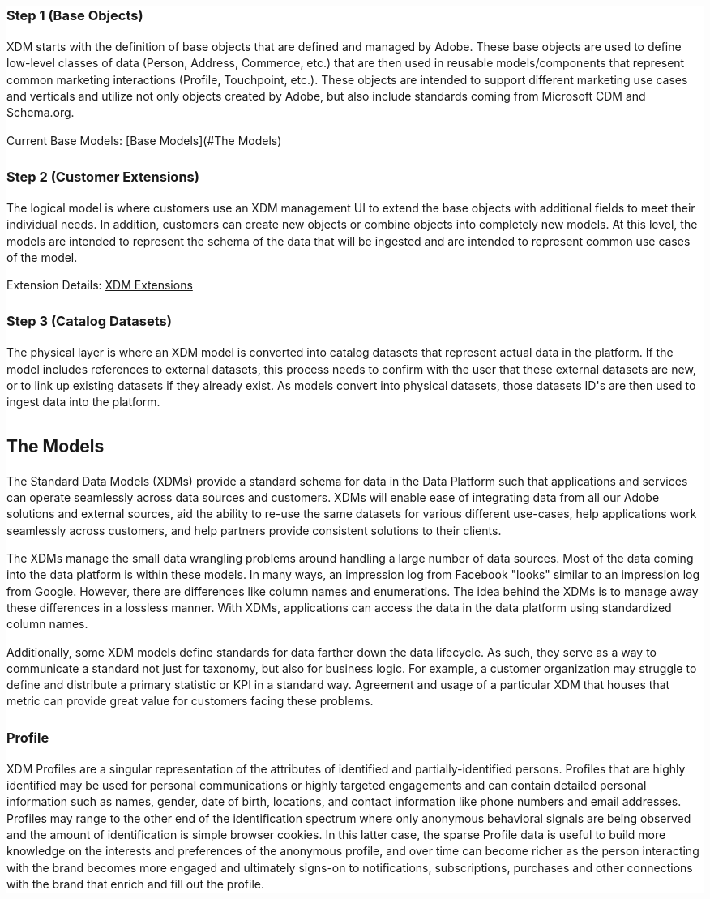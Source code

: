 ### Step 1 (Base Objects)
XDM starts with the definition of base objects that are defined and managed by Adobe. These base objects are used to define low-level classes of data (Person, Address, Commerce, etc.) that are then used in reusable models/components that represent common marketing interactions (Profile, Touchpoint, etc.). These objects are intended to support different marketing use cases and verticals and utilize not only objects created by Adobe, but also include standards coming from Microsoft CDM and Schema.org.

Current Base Models: [Base Models](#The Models)

### Step 2 (Customer Extensions)
The logical model is where customers use an XDM management UI to extend the base objects with additional fields to meet their individual needs. In addition, customers can create new objects or combine objects into completely new models. At this level, the models are intended to represent the schema of the data that will be ingested and are intended to represent common use cases of the model.

Extension Details: [XDM Extensions](extensions.md)

### Step 3 (Catalog Datasets)
The physical layer is where an XDM model is converted into catalog datasets that represent actual data in the platform. If the model includes references to external datasets, this process needs to confirm with the user that these external datasets are new, or to link up existing datasets if they already exist. As models convert into physical datasets, those datasets ID's are then used to ingest data into the platform.

## The Models
The Standard Data Models (XDMs) provide a standard schema for data in the Data Platform such that applications and services can operate seamlessly across data sources and customers. XDMs will enable ease of integrating data from all our Adobe solutions and external sources, aid the ability to re-use the same datasets for various different use-cases, help applications work seamlessly across customers, and help partners provide consistent solutions to their clients.

The XDMs manage the small data wrangling problems around handling a large number of data sources. Most of the data coming into the data platform is within these models. In many ways, an impression log from Facebook "looks" similar to an impression log from Google. However, there are differences like column names and enumerations. The idea behind the XDMs is to manage away these differences in a lossless manner. With XDMs, applications can access the data in the data platform using standardized column names.

Additionally, some XDM models define standards for data farther down the data lifecycle. As such, they serve as a way to communicate a standard not just for taxonomy, but also for business logic. For example, a customer organization may struggle to define and distribute a primary statistic or KPI in a standard way. Agreement and usage of a particular XDM that houses that metric can provide great value for customers facing these problems.

### Profile

XDM Profiles are a singular representation of the attributes of identified and partially-identified persons. Profiles that are highly identified may be used for personal communications or highly targeted engagements and can contain detailed personal information such as names, gender, date of birth, locations, and contact information like phone numbers and email addresses. Profiles may range to the other end of the identification spectrum where only anonymous behavioral signals are being observed and the amount of identification is simple browser cookies. In this latter case, the sparse Profile data is useful to build more knowledge on the interests and preferences of the anonymous profile, and over time can become richer as the person interacting with the brand becomes more engaged and ultimately signs-on to notifications, subscriptions, purchases and other connections with the brand that enrich and fill out the profile.
